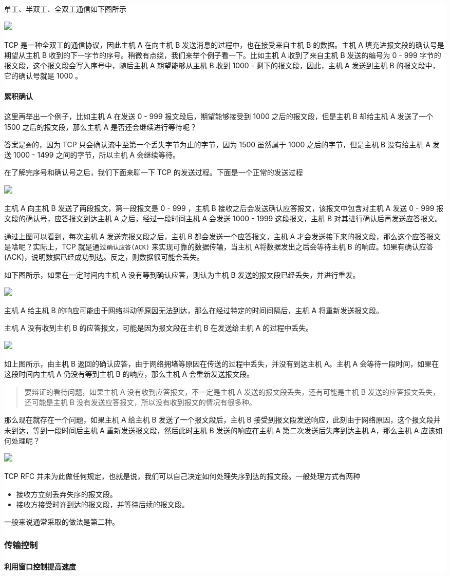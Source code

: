 单工、半双工、全双工通信如下图所示

![](http://www.cxuan.vip/image-20230123075722229.png)

TCP 是一种全双工的通信协议，因此主机 A 在向主机 B 发送消息的过程中，也在接受来自主机 B 的数据。主机 A 填充进报文段的确认号是期望从主机 B 收到的下一字节的序号。稍微有点绕，我们来举个例子看一下。比如主机 A 收到了来自主机 B 发送的编号为 0 - 999 字节的报文段，这个报文段会写入序号中，随后主机 A 期望能够从主机 B 收到 1000 - 剩下的报文段，因此，主机 A 发送到主机 B 的报文段中，它的确认号就是 1000 。

#### 累积确认

这里再举出一个例子，比如主机 A 在发送 0 - 999 报文段后，期望能够接受到 1000 之后的报文段，但是主机 B 却给主机 A 发送了一个 1500 之后的报文段，那么主机 A 是否还会继续进行等待呢？

答案是`会`的，因为 TCP 只会确认流中至第一个丢失字节为止的字节，因为 1500 虽然属于 1000 之后的字节，但是主机 B 没有给主机 A 发送 1000 - 1499 之间的字节，所以主机 A 会继续等待。

在了解完序号和确认号之后，我们下面来聊一下 TCP 的发送过程。下面是一个正常的发送过程

![](http://www.cxuan.vip/image-20230123080022988.png)

主机 A 向主机 B 发送了两段报文，第一段报文是 0 - 999 ，主机 B 接收之后会发送确认应答报文，该报文中包含对主机 A 发送 0 - 999 报文段的确认号，应答报文到达主机 A 之后，经过一段时间主机 A 会发送 1000 - 1999 这段报文，主机 B 对其进行确认后再发送应答报文。

通过上图可以看到，每次主机 A 发送完报文段之后，主机 B 都会发送一个应答报文，主机 A 才会发送接下来的报文段，那么这个应答报文是啥呢？实际上，TCP 就是通过`确认应答(ACK)` 来实现可靠的数据传输，当主机 A将数据发出之后会等待主机 B 的响应。如果有确认应答(ACK)，说明数据已经成功到达。反之，则数据很可能会丢失。

如下图所示，如果在一定时间内主机 A 没有等到确认应答，则认为主机 B 发送的报文段已经丢失，并进行重发。

![](http://www.cxuan.vip/image-20230123080704049.png)

主机 A 给主机 B 的响应可能由于网络抖动等原因无法到达，那么在经过特定的时间间隔后，主机 A 将重新发送报文段。

主机 A 没有收到主机 B 的应答报文，可能是因为报文段在主机 B 在发送给主机 A 的过程中丢失。

![](http://www.cxuan.vip/image-20230123081003266.png)

如上图所示，由主机 B 返回的确认应答，由于网络拥堵等原因在传送的过程中丢失，并没有到达主机 A。主机 A 会等待一段时间，如果在这段时间内主机 A 仍没有等到主机 B 的响应，那么主机 A 会重新发送报文段。

>要辩证的看待问题，如果主机 A 没有收到应答报文，不一定是主机 A 发送的报文段丢失，还有可能是主机 B 发送的应答报文丢失，还可能是主机 B 没有发送应答报文，所以没有收到报文的情况有很多种。

那么现在就存在一个问题，如果主机 A 给主机 B 发送了一个报文段后，主机 B 接受到报文段发送响应，此刻由于网络原因，这个报文段并未到达，等到一段时间后主机 A 重新发送报文段，然后此时主机 B 发送的响应在主机 A 第二次发送后失序到达主机 A，那么主机 A 应该如何处理呢？

![](http://www.cxuan.vip/image-20230123081529083.png)

TCP RFC 并未为此做任何规定，也就是说，我们可以自己决定如何处理失序到达的报文段。一般处理方式有两种

* 接收方立刻丢弃失序的报文段。
* 接收方接受时许到达的报文段，并等待后续的报文段。

一般来说通常采取的做法是第二种。

### 传输控制

#### 利用窗口控制提高速度
